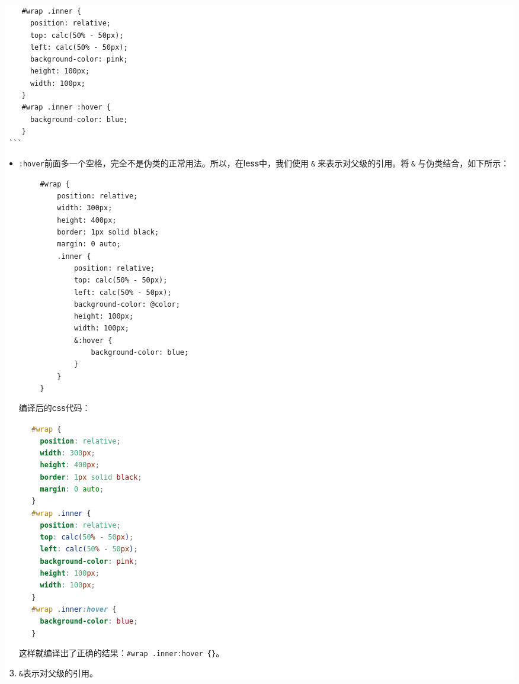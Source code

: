        #wrap .inner {
          position: relative;
          top: calc(50% - 50px);
          left: calc(50% - 50px);
          background-color: pink;
          height: 100px;
          width: 100px;
        }
        #wrap .inner :hover {
          background-color: blue;
        }
     ```   
   - `:hover`前面多一个空格，完全不是伪类的正常用法。所以，在less中，我们使用 `&` 来表示对父级的引用。将 `&` 与伪类结合，如下所示：
     ```less
          #wrap {
              position: relative;
              width: 300px;
              height: 400px;
              border: 1px solid black;
              margin: 0 auto;
              .inner {
                  position: relative;
                  top: calc(50% - 50px);
                  left: calc(50% - 50px);
                  background-color: @color;
                  height: 100px;
                  width: 100px;
                  &:hover {
                      background-color: blue;
                  }
              }
          }
     ```
     编译后的css代码：
     ```css
        #wrap {
          position: relative;
          width: 300px;
          height: 400px;
          border: 1px solid black;
          margin: 0 auto;
        }
        #wrap .inner {
          position: relative;
          top: calc(50% - 50px);
          left: calc(50% - 50px);
          background-color: pink;
          height: 100px;
          width: 100px;
        }
        #wrap .inner:hover {
          background-color: blue;
        }
     ```
     这样就编译出了正确的结果：`#wrap .inner:hover {}`。
3. `&`表示对父级的引用。
